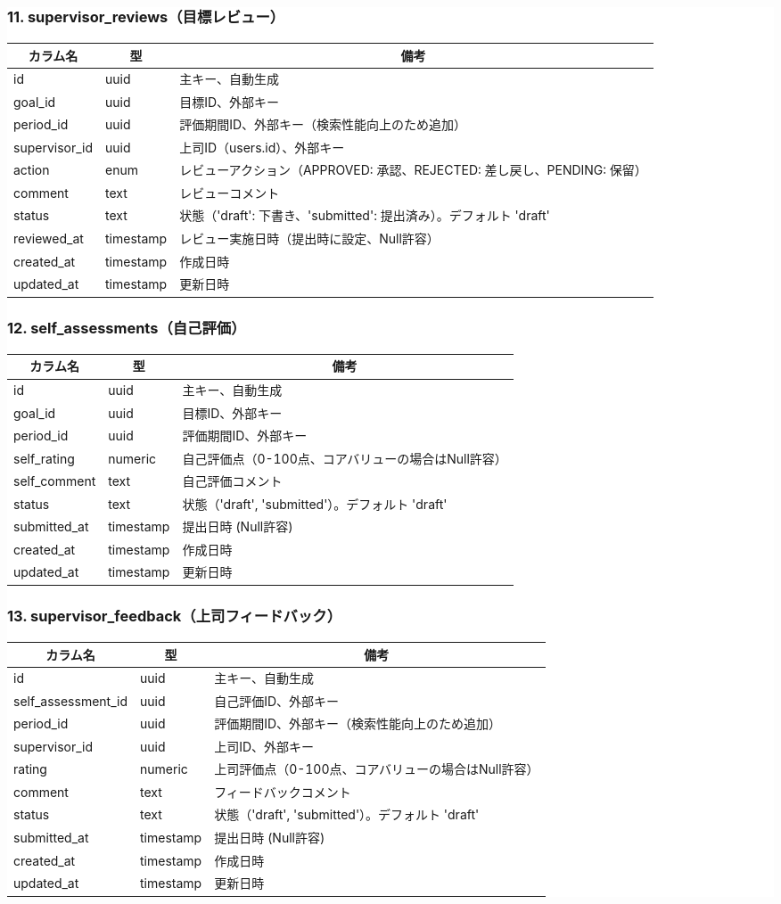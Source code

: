 ### 11. supervisor_reviews（目標レビュー）

| **カラム名** | **型** | **備考** |
| --- | --- | --- |
| id | uuid | 主キー、自動生成 |
| goal_id | uuid | 目標ID、外部キー |
| period_id | uuid | 評価期間ID、外部キー（検索性能向上のため追加） |
| supervisor_id | uuid | 上司ID（users.id）、外部キー |
| action | enum | レビューアクション（APPROVED: 承認、REJECTED: 差し戻し、PENDING: 保留） |
| comment | text | レビューコメント |
| status | text | 状態（'draft': 下書き、'submitted': 提出済み）。デフォルト 'draft' |
| reviewed_at | timestamp | レビュー実施日時（提出時に設定、Null許容） |
| created_at | timestamp | 作成日時 |
| updated_at | timestamp | 更新日時 |

### 12. self_assessments（自己評価）

| **カラム名** | **型** | **備考** |
| --- | --- | --- |
| id | uuid | 主キー、自動生成 |
| goal_id | uuid | 目標ID、外部キー |
| period_id | uuid | 評価期間ID、外部キー |
| self_rating | numeric | 自己評価点（0-100点、コアバリューの場合はNull許容） |
| self_comment | text | 自己評価コメント |
| status | text | 状態（'draft', 'submitted'）。デフォルト 'draft' |
| submitted_at | timestamp | 提出日時 (Null許容) |
| created_at | timestamp | 作成日時 |
| updated_at | timestamp | 更新日時 |

### 13. supervisor_feedback（上司フィードバック）

| **カラム名** | **型** | **備考** |
| --- | --- | --- |
| id | uuid | 主キー、自動生成 |
| self_assessment_id | uuid | 自己評価ID、外部キー |
| period_id | uuid | 評価期間ID、外部キー（検索性能向上のため追加） |
| supervisor_id | uuid | 上司ID、外部キー |
| rating | numeric | 上司評価点（0-100点、コアバリューの場合はNull許容） |
| comment | text | フィードバックコメント |
| status | text | 状態（'draft', 'submitted'）。デフォルト 'draft' |
| submitted_at | timestamp | 提出日時 (Null許容) |
| created_at | timestamp | 作成日時 |
| updated_at | timestamp | 更新日時 |
